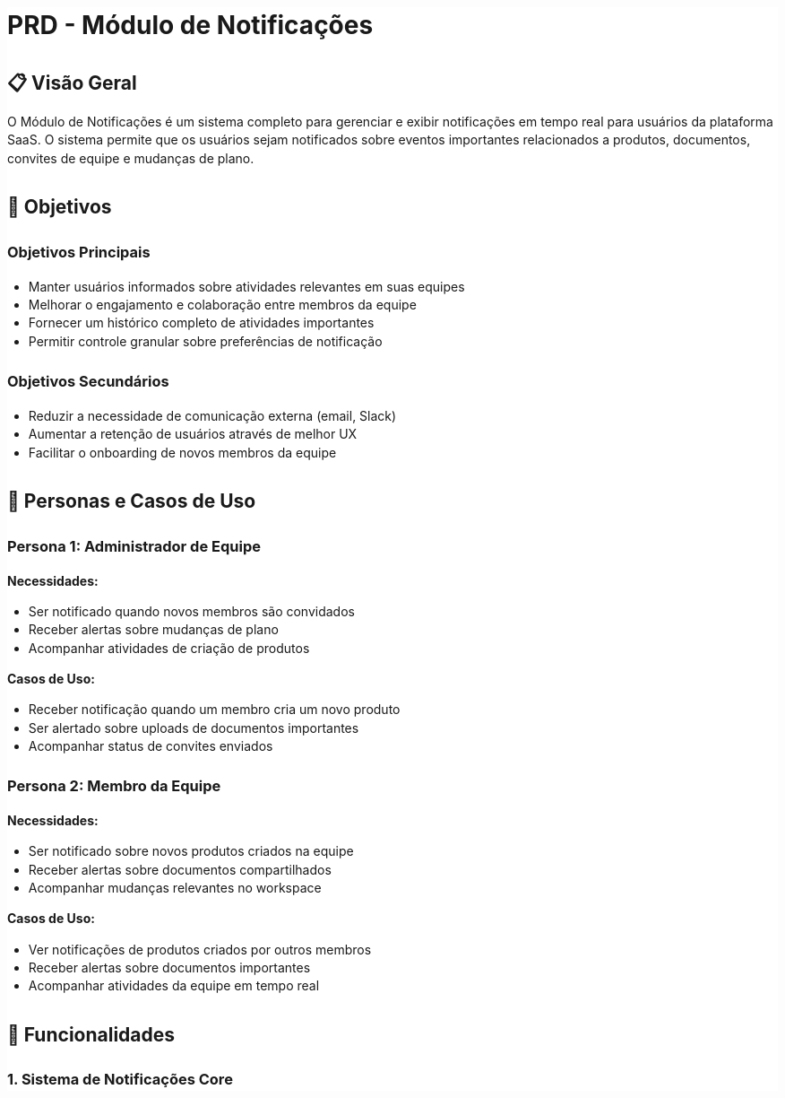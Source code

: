 # PRD - Módulo de Notificações

## 📋 Visão Geral

O Módulo de Notificações é um sistema completo para gerenciar e exibir notificações em tempo real para usuários da plataforma SaaS. O sistema permite que os usuários sejam notificados sobre eventos importantes relacionados a produtos, documentos, convites de equipe e mudanças de plano.

## 🎯 Objetivos

### Objetivos Principais
- Manter usuários informados sobre atividades relevantes em suas equipes
- Melhorar o engajamento e colaboração entre membros da equipe
- Fornecer um histórico completo de atividades importantes
- Permitir controle granular sobre preferências de notificação

### Objetivos Secundários
- Reduzir a necessidade de comunicação externa (email, Slack)
- Aumentar a retenção de usuários através de melhor UX
- Facilitar o onboarding de novos membros da equipe

## 👥 Personas e Casos de Uso

### Persona 1: Administrador de Equipe
**Necessidades:**
- Ser notificado quando novos membros são convidados
- Receber alertas sobre mudanças de plano
- Acompanhar atividades de criação de produtos

**Casos de Uso:**
- Receber notificação quando um membro cria um novo produto
- Ser alertado sobre uploads de documentos importantes
- Acompanhar status de convites enviados

### Persona 2: Membro da Equipe
**Necessidades:**
- Ser notificado sobre novos produtos criados na equipe
- Receber alertas sobre documentos compartilhados
- Acompanhar mudanças relevantes no workspace

**Casos de Uso:**
- Ver notificações de produtos criados por outros membros
- Receber alertas sobre documentos importantes
- Acompanhar atividades da equipe em tempo real

## 🔧 Funcionalidades

### 1. Sistema de Notificações Core
